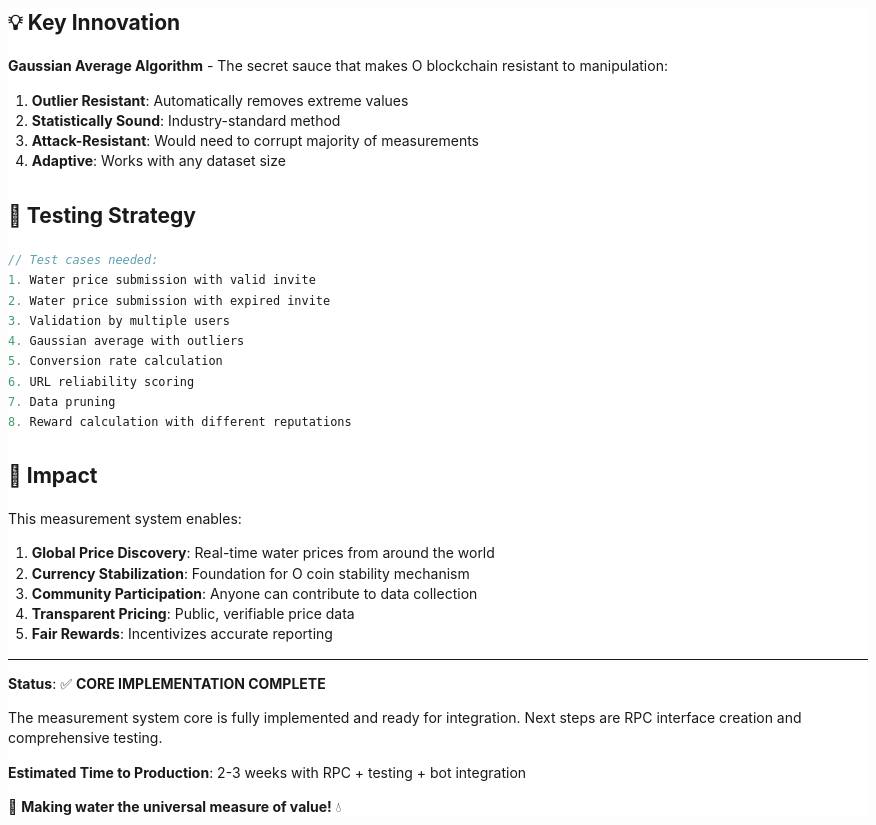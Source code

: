 ## 💡 Key Innovation

**Gaussian Average Algorithm** - The secret sauce that makes O blockchain resistant to manipulation:

1. **Outlier Resistant**: Automatically removes extreme values
2. **Statistically Sound**: Industry-standard method
3. **Attack-Resistant**: Would need to corrupt majority of measurements
4. **Adaptive**: Works with any dataset size

## 📝 Testing Strategy

```cpp
// Test cases needed:
1. Water price submission with valid invite
2. Water price submission with expired invite
3. Validation by multiple users
4. Gaussian average with outliers
5. Conversion rate calculation
6. URL reliability scoring
7. Data pruning
8. Reward calculation with different reputations
```

## 🎉 Impact

This measurement system enables:

1. **Global Price Discovery**: Real-time water prices from around the world
2. **Currency Stabilization**: Foundation for O coin stability mechanism
3. **Community Participation**: Anyone can contribute to data collection
4. **Transparent Pricing**: Public, verifiable price data
5. **Fair Rewards**: Incentivizes accurate reporting

---

**Status**: ✅ **CORE IMPLEMENTATION COMPLETE**

The measurement system core is fully implemented and ready for integration. Next steps are RPC interface creation and comprehensive testing.

**Estimated Time to Production**: 2-3 weeks with RPC + testing + bot integration

🌊 **Making water the universal measure of value!** 💧

